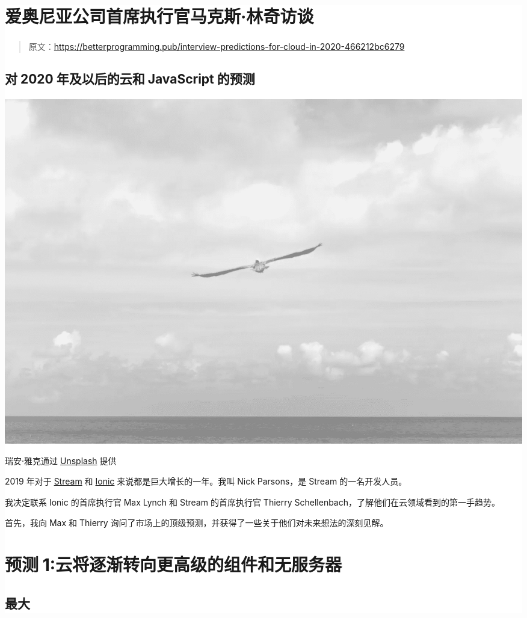 # 爱奥尼亚公司首席执行官马克斯·林奇访谈

> 原文：<https://betterprogramming.pub/interview-predictions-for-cloud-in-2020-466212bc6279>

## 对 2020 年及以后的云和 JavaScript 的预测

![](img/52a667a30d45a809565dc18f40b06393.png)

瑞安·雅克通过 [Unsplash](https://unsplash.com/photos/ywiAen4L4qA) 提供

2019 年对于 [Stream](https://getstream.io/) 和 [Ionic](https://ionicframework.com/) 来说都是巨大增长的一年。我叫 Nick Parsons，是 Stream 的一名开发人员。

我决定联系 Ionic 的首席执行官 Max Lynch 和 Stream 的首席执行官 Thierry Schellenbach，了解他们在云领域看到的第一手趋势。

首先，我向 Max 和 Thierry 询问了市场上的顶级预测，并获得了一些关于他们对未来想法的深刻见解。

# 预测 1:云将逐渐转向更高级的组件和无服务器

## 最大
